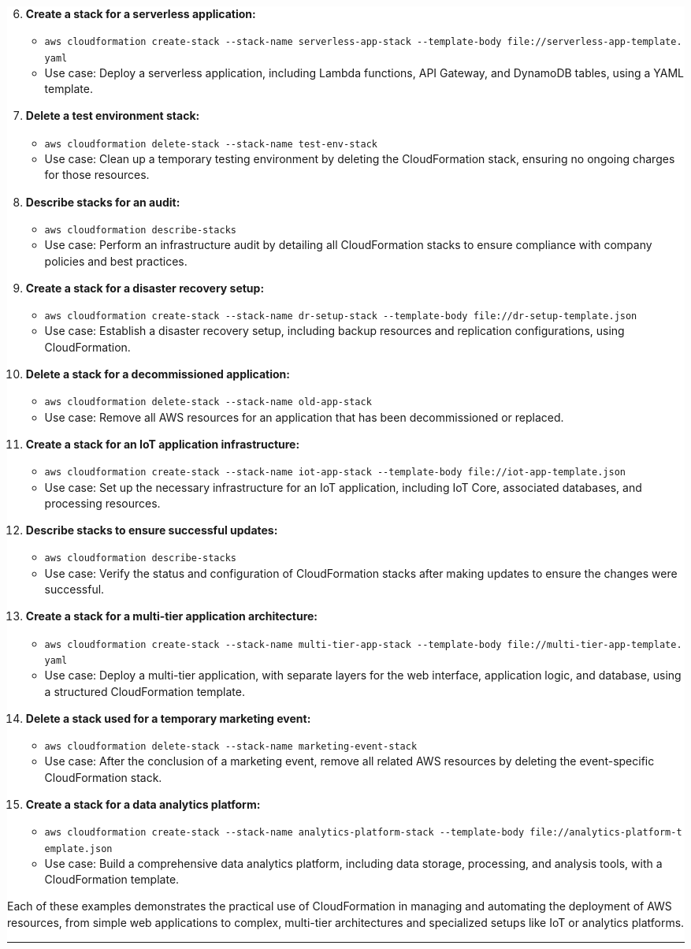 6. **Create a stack for a serverless application:**
   - `aws cloudformation create-stack --stack-name serverless-app-stack --template-body file://serverless-app-template.yaml`
   - Use case: Deploy a serverless application, including Lambda functions, API Gateway, and DynamoDB tables, using a YAML template.

7. **Delete a test environment stack:**
   - `aws cloudformation delete-stack --stack-name test-env-stack`
   - Use case: Clean up a temporary testing environment by deleting the CloudFormation stack, ensuring no ongoing charges for those resources.

8. **Describe stacks for an audit:**
   - `aws cloudformation describe-stacks`
   - Use case: Perform an infrastructure audit by detailing all CloudFormation stacks to ensure compliance with company policies and best practices.

9. **Create a stack for a disaster recovery setup:**
   - `aws cloudformation create-stack --stack-name dr-setup-stack --template-body file://dr-setup-template.json`
   - Use case: Establish a disaster recovery setup, including backup resources and replication configurations, using CloudFormation.

10. **Delete a stack for a decommissioned application:**
    - `aws cloudformation delete-stack --stack-name old-app-stack`
    - Use case: Remove all AWS resources for an application that has been decommissioned or replaced.

11. **Create a stack for an IoT application infrastructure:**
    - `aws cloudformation create-stack --stack-name iot-app-stack --template-body file://iot-app-template.json`
    - Use case: Set up the necessary infrastructure for an IoT application, including IoT Core, associated databases, and processing resources.

12. **Describe stacks to ensure successful updates:**
    - `aws cloudformation describe-stacks`
    - Use case: Verify the status and configuration of CloudFormation stacks after making updates to ensure the changes were successful.

13. **Create a stack for a multi-tier application architecture:**
    - `aws cloudformation create-stack --stack-name multi-tier-app-stack --template-body file://multi-tier-app-template.yaml`
    - Use case: Deploy a multi-tier application, with separate layers for the web interface, application logic, and database, using a structured CloudFormation template.

14. **Delete a stack used for a temporary marketing event:**
    - `aws cloudformation delete-stack --stack-name marketing-event-stack`
    - Use case: After the conclusion of a marketing event, remove all related AWS resources by deleting the event-specific CloudFormation stack.

15. **Create a stack for a data analytics platform:**
    - `aws cloudformation create-stack --stack-name analytics-platform-stack --template-body file://analytics-platform-template.json`
    - Use case: Build a comprehensive data analytics platform, including data storage, processing, and analysis tools, with a CloudFormation template.

Each of these examples demonstrates the practical use of CloudFormation in managing and automating the deployment of AWS resources, from simple web applications to complex, multi-tier architectures and specialized setups like IoT or analytics platforms.

---